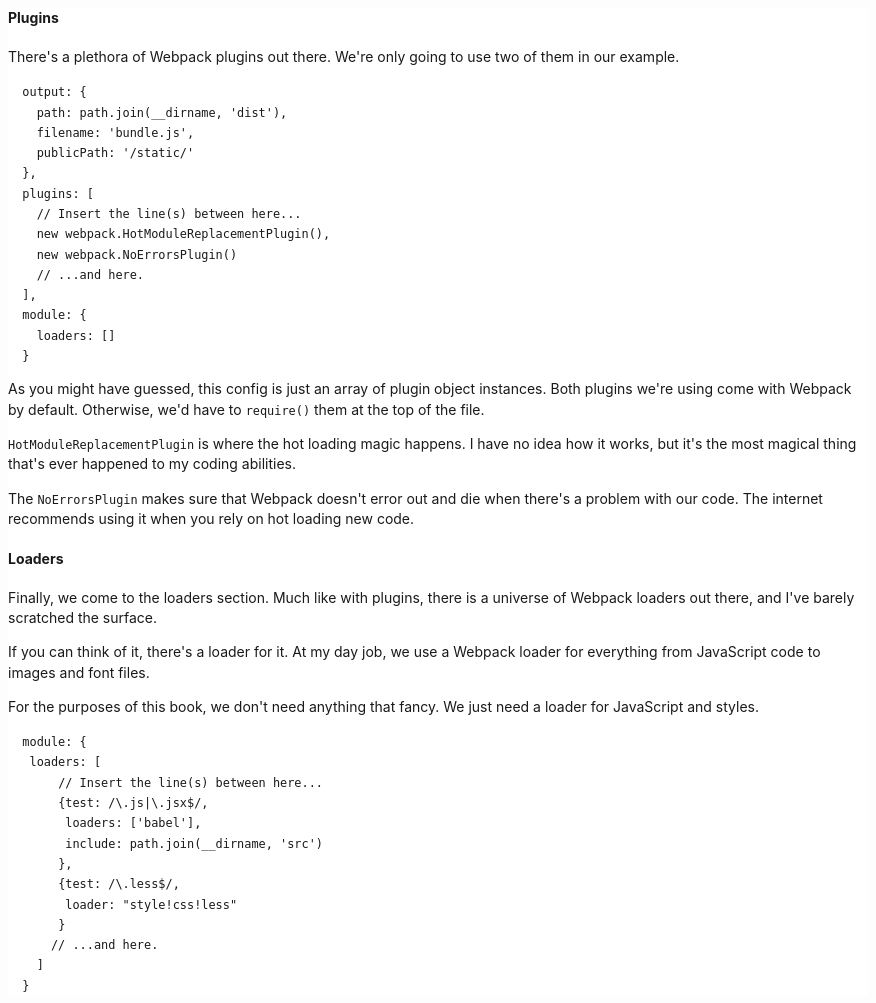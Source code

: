 #### Plugins

There's a plethora of Webpack plugins out there. We're only going to use two of
them in our example.

```{.javascript caption="Plugins part of webpack.config.dev.js"}
  output: {
    path: path.join(__dirname, 'dist'),
    filename: 'bundle.js',
    publicPath: '/static/'
  },
  plugins: [
    // Insert the line(s) between here...
    new webpack.HotModuleReplacementPlugin(),
    new webpack.NoErrorsPlugin()
    // ...and here.
  ],
  module: {
    loaders: []
  }
```

As you might have guessed, this config is just an array of plugin object
instances. Both plugins we're using come with Webpack by default. Otherwise,
we'd have to `require()` them at the top of the file.

`HotModuleReplacementPlugin` is where the hot loading magic happens. I have no
idea how it works, but it's the most magical thing that's ever happened to my
coding abilities.

The `NoErrorsPlugin` makes sure that Webpack doesn't error out and die when
there's a problem with our code. The internet recommends using it when you rely
on hot loading new code.

#### Loaders

Finally, we come to the loaders section. Much like with plugins, there is a
universe of Webpack loaders out there, and I've barely scratched the surface.

If you can think of it, there's a loader for it. At my day job, we use a
Webpack loader for everything from JavaScript code to images and font files.

For the purposes of this book, we don't need anything that fancy. We just need
a loader for JavaScript and styles.

```{.javascript caption="Loaders part of webpack.config.dev.js"}
  module: {
   loaders: [
       // Insert the line(s) between here...
       {test: /\.js|\.jsx$/,
        loaders: ['babel'],
        include: path.join(__dirname, 'src')
       },
       {test: /\.less$/,
        loader: "style!css!less"
       }
      // ...and here.
    ]
  }
```
